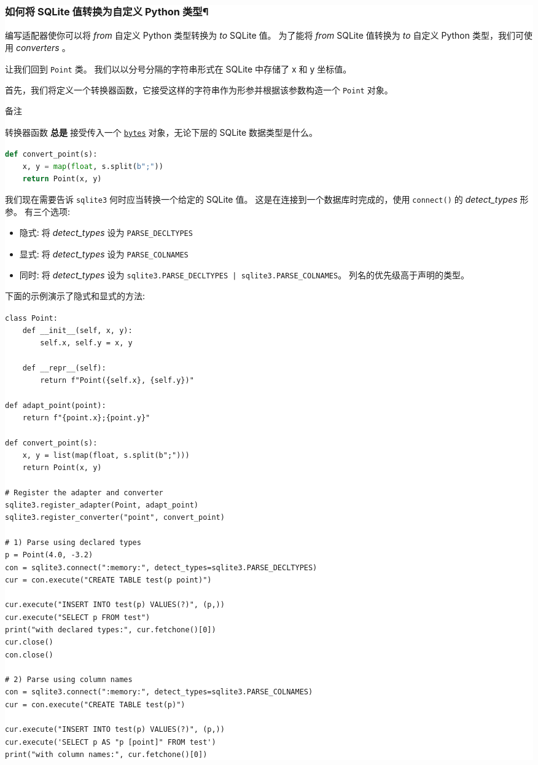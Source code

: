 ### 如何将 SQLite 值转换为自定义 Python 类型¶

编写适配器使你可以将 _from_ 自定义 Python 类型转换为 _to_ SQLite 值。 为了能将 _from_ SQLite 值转换为 _to_ 自定义 Python 类型，我们可使用 _converters_ 。

让我们回到 `Point` 类。 我们以以分号分隔的字符串形式在 SQLite 中存储了 x 和 y 坐标值。

首先，我们将定义一个转换器函数，它接受这样的字符串作为形参并根据该参数构造一个 `Point` 对象。

备注

转换器函数 **总是** 接受传入一个 [`bytes`](stdtypes.md#bytes "bytes") 对象，无论下层的 SQLite 数据类型是什么。

    
    
~~~python
def convert_point(s):
    x, y = map(float, s.split(b";"))
    return Point(x, y)
~~~

我们现在需要告诉 `sqlite3` 何时应当转换一个给定的 SQLite 值。 这是在连接到一个数据库时完成的，使用 `connect()` 的 _detect_types_ 形参。 有三个选项:

  * 隐式: 将 _detect_types_ 设为 `PARSE_DECLTYPES`

  * 显式: 将 _detect_types_ 设为 `PARSE_COLNAMES`

  * 同时: 将 _detect_types_ 设为 `sqlite3.PARSE_DECLTYPES | sqlite3.PARSE_COLNAMES`。 列名的优先级高于声明的类型。

下面的示例演示了隐式和显式的方法:

    
    
~~~
class Point:
    def __init__(self, x, y):
        self.x, self.y = x, y

    def __repr__(self):
        return f"Point({self.x}, {self.y})"

def adapt_point(point):
    return f"{point.x};{point.y}"

def convert_point(s):
    x, y = list(map(float, s.split(b";")))
    return Point(x, y)

# Register the adapter and converter
sqlite3.register_adapter(Point, adapt_point)
sqlite3.register_converter("point", convert_point)

# 1) Parse using declared types
p = Point(4.0, -3.2)
con = sqlite3.connect(":memory:", detect_types=sqlite3.PARSE_DECLTYPES)
cur = con.execute("CREATE TABLE test(p point)")

cur.execute("INSERT INTO test(p) VALUES(?)", (p,))
cur.execute("SELECT p FROM test")
print("with declared types:", cur.fetchone()[0])
cur.close()
con.close()

# 2) Parse using column names
con = sqlite3.connect(":memory:", detect_types=sqlite3.PARSE_COLNAMES)
cur = con.execute("CREATE TABLE test(p)")

cur.execute("INSERT INTO test(p) VALUES(?)", (p,))
cur.execute('SELECT p AS "p [point]" FROM test')
print("with column names:", cur.fetchone()[0])
~~~